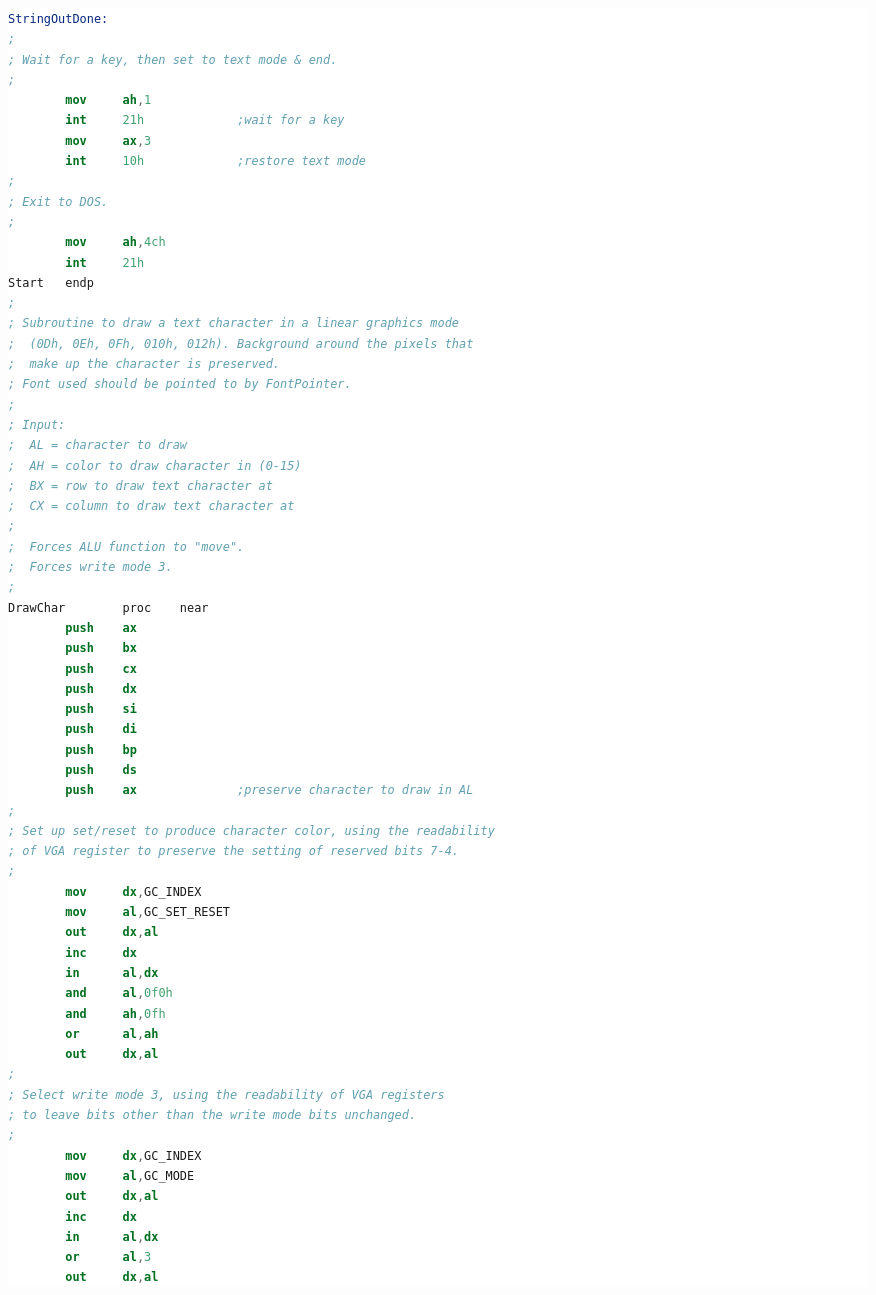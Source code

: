 ```nasm
StringOutDone:
;
; Wait for a key, then set to text mode & end.
;
        mov     ah,1
        int     21h             ;wait for a key
        mov     ax,3
        int     10h             ;restore text mode
;
; Exit to DOS.
;
        mov     ah,4ch
        int     21h
Start   endp
;
; Subroutine to draw a text character in a linear graphics mode
;  (0Dh, 0Eh, 0Fh, 010h, 012h). Background around the pixels that
;  make up the character is preserved.
; Font used should be pointed to by FontPointer.
;
; Input:
;  AL = character to draw
;  AH = color to draw character in (0-15)
;  BX = row to draw text character at
;  CX = column to draw text character at
;
;  Forces ALU function to "move".
;  Forces write mode 3.
;
DrawChar        proc    near
        push    ax
        push    bx
        push    cx
        push    dx
        push    si
        push    di
        push    bp
        push    ds
        push    ax              ;preserve character to draw in AL
;
; Set up set/reset to produce character color, using the readability
; of VGA register to preserve the setting of reserved bits 7-4.
;
        mov     dx,GC_INDEX
        mov     al,GC_SET_RESET
        out     dx,al
        inc     dx
        in      al,dx
        and     al,0f0h
        and     ah,0fh
        or      al,ah
        out     dx,al
;
; Select write mode 3, using the readability of VGA registers
; to leave bits other than the write mode bits unchanged.
;
        mov     dx,GC_INDEX
        mov     al,GC_MODE
        out     dx,al
        inc     dx
        in      al,dx
        or      al,3
        out     dx,al
```